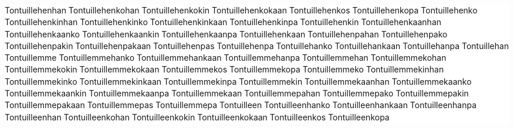 Tontuillehenhan
Tontuillehenkohan
Tontuillehenkokin
Tontuillehenkokaan
Tontuillehenkos
Tontuillehenkopa
Tontuillehenko
Tontuillehenkinhan
Tontuillehenkinko
Tontuillehenkinkaan
Tontuillehenkinpa
Tontuillehenkin
Tontuillehenkaanhan
Tontuillehenkaanko
Tontuillehenkaankin
Tontuillehenkaanpa
Tontuillehenkaan
Tontuillehenpahan
Tontuillehenpako
Tontuillehenpakin
Tontuillehenpakaan
Tontuillehenpas
Tontuillehenpa
Tontuillehanko
Tontuillehankaan
Tontuillehanpa
Tontuillehan
Tontuillemme
Tontuillemmehanko
Tontuillemmehankaan
Tontuillemmehanpa
Tontuillemmehan
Tontuillemmekohan
Tontuillemmekokin
Tontuillemmekokaan
Tontuillemmekos
Tontuillemmekopa
Tontuillemmeko
Tontuillemmekinhan
Tontuillemmekinko
Tontuillemmekinkaan
Tontuillemmekinpa
Tontuillemmekin
Tontuillemmekaanhan
Tontuillemmekaanko
Tontuillemmekaankin
Tontuillemmekaanpa
Tontuillemmekaan
Tontuillemmepahan
Tontuillemmepako
Tontuillemmepakin
Tontuillemmepakaan
Tontuillemmepas
Tontuillemmepa
Tontuilleen
Tontuilleenhanko
Tontuilleenhankaan
Tontuilleenhanpa
Tontuilleenhan
Tontuilleenkohan
Tontuilleenkokin
Tontuilleenkokaan
Tontuilleenkos
Tontuilleenkopa
